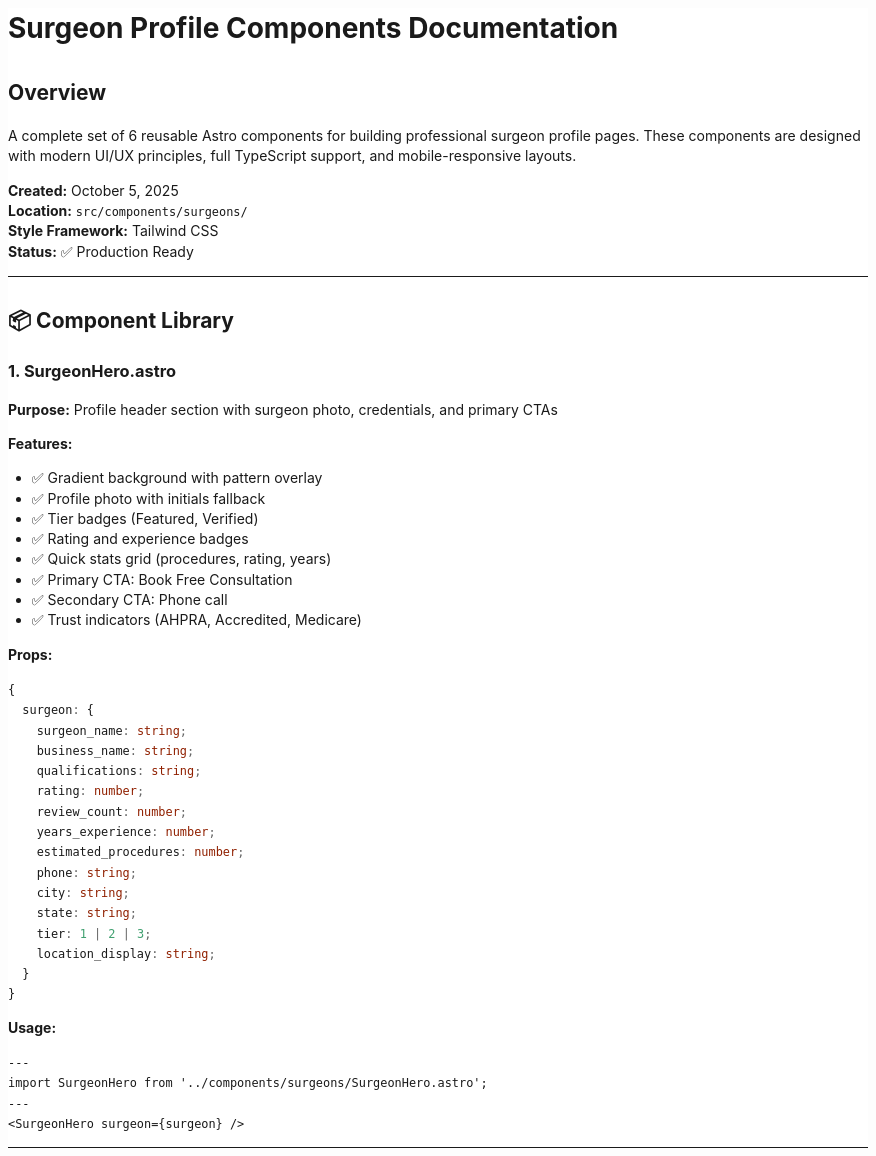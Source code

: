# Surgeon Profile Components Documentation

## Overview

A complete set of 6 reusable Astro components for building professional surgeon profile pages. These components are designed with modern UI/UX principles, full TypeScript support, and mobile-responsive layouts.

**Created:** October 5, 2025  
**Location:** `src/components/surgeons/`  
**Style Framework:** Tailwind CSS  
**Status:** ✅ Production Ready

---

## 📦 Component Library

### 1. SurgeonHero.astro
**Purpose:** Profile header section with surgeon photo, credentials, and primary CTAs

**Features:**
- ✅ Gradient background with pattern overlay
- ✅ Profile photo with initials fallback
- ✅ Tier badges (Featured, Verified)
- ✅ Rating and experience badges
- ✅ Quick stats grid (procedures, rating, years)
- ✅ Primary CTA: Book Free Consultation
- ✅ Secondary CTA: Phone call
- ✅ Trust indicators (AHPRA, Accredited, Medicare)

**Props:**
```typescript
{
  surgeon: {
    surgeon_name: string;
    business_name: string;
    qualifications: string;
    rating: number;
    review_count: number;
    years_experience: number;
    estimated_procedures: number;
    phone: string;
    city: string;
    state: string;
    tier: 1 | 2 | 3;
    location_display: string;
  }
}
```

**Usage:**
```astro
---
import SurgeonHero from '../components/surgeons/SurgeonHero.astro';
---
<SurgeonHero surgeon={surgeon} />
```

---